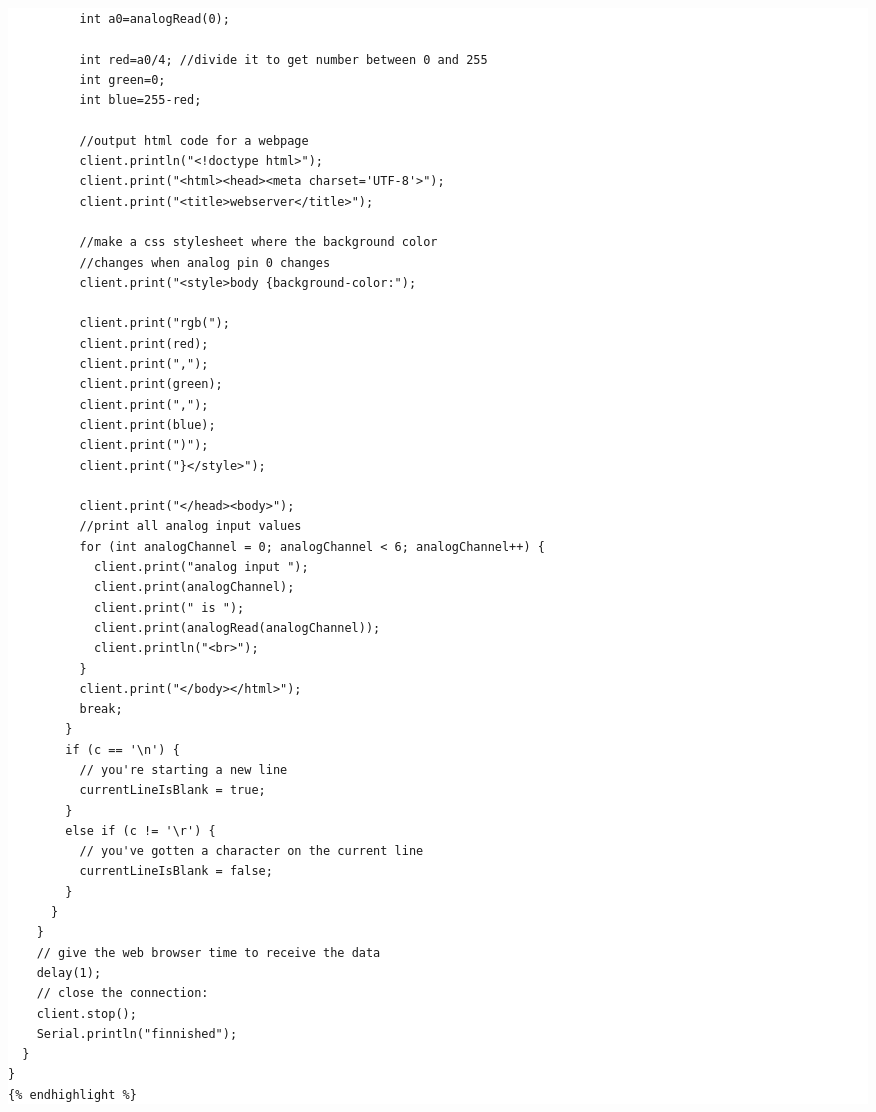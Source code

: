 ```
          int a0=analogRead(0);
          
          int red=a0/4; //divide it to get number between 0 and 255
          int green=0;
          int blue=255-red;
          
          //output html code for a webpage
          client.println("<!doctype html>");
          client.print("<html><head><meta charset='UTF-8'>");
          client.print("<title>webserver</title>");
          
          //make a css stylesheet where the background color 
          //changes when analog pin 0 changes
          client.print("<style>body {background-color:");
          
          client.print("rgb(");
          client.print(red);
          client.print(",");
          client.print(green);
          client.print(",");
          client.print(blue);
          client.print(")");         
          client.print("}</style>");
                    
          client.print("</head><body>");
          //print all analog input values
          for (int analogChannel = 0; analogChannel < 6; analogChannel++) {
            client.print("analog input ");
            client.print(analogChannel);
            client.print(" is ");
            client.print(analogRead(analogChannel));
            client.println("<br>");
          }
          client.print("</body></html>");
          break;
        }
        if (c == '\n') {
          // you're starting a new line
          currentLineIsBlank = true;
        } 
        else if (c != '\r') {
          // you've gotten a character on the current line
          currentLineIsBlank = false;
        }
      }
    }
    // give the web browser time to receive the data
    delay(1);
    // close the connection:
    client.stop();
    Serial.println("finnished");
  }
}
{% endhighlight %}
```
